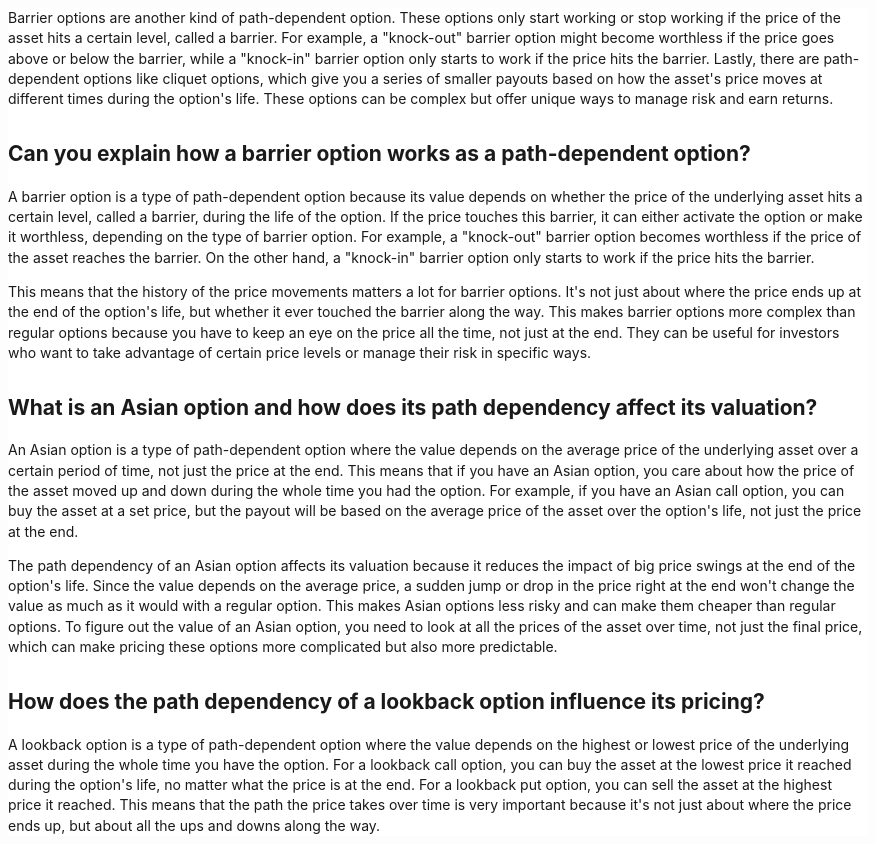 Barrier options are another kind of path-dependent option. These options only start working or stop working if the price of the asset hits a certain level, called a barrier. For example, a "knock-out" barrier option might become worthless if the price goes above or below the barrier, while a "knock-in" barrier option only starts to work if the price hits the barrier. Lastly, there are path-dependent options like cliquet options, which give you a series of smaller payouts based on how the asset's price moves at different times during the option's life. These options can be complex but offer unique ways to manage risk and earn returns.

## Can you explain how a barrier option works as a path-dependent option?

A barrier option is a type of path-dependent option because its value depends on whether the price of the underlying asset hits a certain level, called a barrier, during the life of the option. If the price touches this barrier, it can either activate the option or make it worthless, depending on the type of barrier option. For example, a "knock-out" barrier option becomes worthless if the price of the asset reaches the barrier. On the other hand, a "knock-in" barrier option only starts to work if the price hits the barrier.

This means that the history of the price movements matters a lot for barrier options. It's not just about where the price ends up at the end of the option's life, but whether it ever touched the barrier along the way. This makes barrier options more complex than regular options because you have to keep an eye on the price all the time, not just at the end. They can be useful for investors who want to take advantage of certain price levels or manage their risk in specific ways.

## What is an Asian option and how does its path dependency affect its valuation?

An Asian option is a type of path-dependent option where the value depends on the average price of the underlying asset over a certain period of time, not just the price at the end. This means that if you have an Asian option, you care about how the price of the asset moved up and down during the whole time you had the option. For example, if you have an Asian call option, you can buy the asset at a set price, but the payout will be based on the average price of the asset over the option's life, not just the price at the end.

The path dependency of an Asian option affects its valuation because it reduces the impact of big price swings at the end of the option's life. Since the value depends on the average price, a sudden jump or drop in the price right at the end won't change the value as much as it would with a regular option. This makes Asian options less risky and can make them cheaper than regular options. To figure out the value of an Asian option, you need to look at all the prices of the asset over time, not just the final price, which can make pricing these options more complicated but also more predictable.

## How does the path dependency of a lookback option influence its pricing?

A lookback option is a type of path-dependent option where the value depends on the highest or lowest price of the underlying asset during the whole time you have the option. For a lookback call option, you can buy the asset at the lowest price it reached during the option's life, no matter what the price is at the end. For a lookback put option, you can sell the asset at the highest price it reached. This means that the path the price takes over time is very important because it's not just about where the price ends up, but about all the ups and downs along the way.
